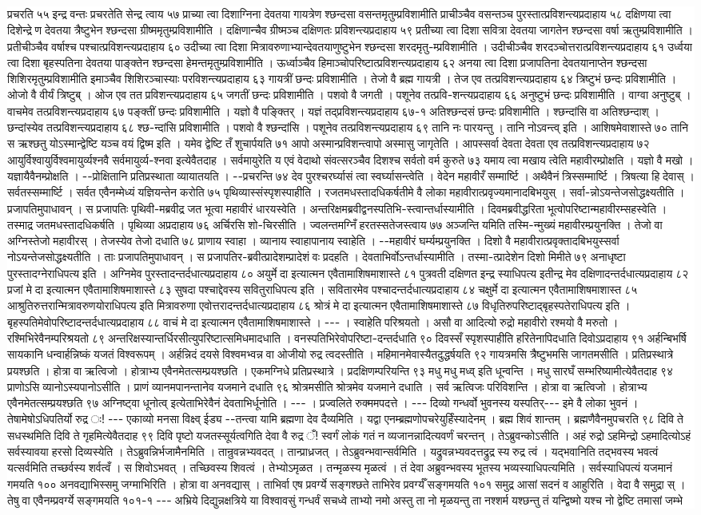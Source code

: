 प्रचरति  ५५  इन्द्र वन्तः प्रचरतेति सेन्द्र त्वाय  ५७  प्राच्या त्वा दिशाग्निना देवतया गायत्रेण श्छन्दसा वसन्तमृतुम्प्रविशामीति  प्राचीञ्चैव वसन्तञ्च पुरस्तात्प्रविशन्त्यप्रदाहाय  ५८  दक्षिणया त्वा दिशेन्द्रे ण देवतया त्रैष्टुभेन श्छन्दसा ग्रीष्ममृतुम्प्रविशामीति  ।  दक्षिणान्चैव ग्रीष्मञ्च दक्षिणतः प्रविशन्त्यप्रदाहाय  ५९  प्रतीच्या त्वा दिशा सवित्रा देवतया जागतेन श्छन्दसा वर्षा ऋतुम्प्रविशामीति  ।  प्रतीचीञ्चैव वर्षाश्च पश्चात्प्रविशन्त्यप्रदाहाय  ६०  उदीच्या त्वा दिशा मित्रावरुणाभ्यान्देवतयाणुष्टुभेन श्छन्दसा शरदमृतु-म्प्रविशामीति  ।  उदीचीञ्चैव शरदञ्चोत्तरात्प्रविशन्त्यप्रदाहाय  ६१  उर्ध्वया त्वा दिशा बृहस्पतिना देवतया पाङ्क्तेन श्छन्दसा हेमन्तमृतुम्प्रविशामीति  ।  ऊर्ध्वाञ्चैव हिमाञ्चोपरिष्टात्प्रविशन्त्यप्रदाहाय  ६२  अनया त्वा दिशा प्रजापतिना देवतयानाप्तेन श्छन्दसा शिशिरमृतुम्प्रविशामीति  इमाञ्चैव शिशिरञ्चास्याः परविशन्त्यप्रदाहाय  ६३  गायत्रीं छन्दः प्रविशामीति  ।  तेजो वै ब्रह्म गायत्री  ।  तेज एव तत्प्रविशन्त्यप्रदाहाय  ६४  त्रिष्टुभं छन्दः प्रविशामीति  ।  ओजो वै वीर्यं त्रिष्टुब्  ।  ओज एव तत प्रविशन्त्यप्रदाहाय  ६५  जगतीं छन्दः प्रविशामीति  ।  पशवो वै जगती  ।  पशूनेव तत्प्रवि-शन्त्यप्रदाहाय  ६६  अनुष्टुभं छन्दः प्रविशामीति  ।  वाग्वा अनुष्टुब्  ।  वाचमेव तत्प्रविशन्त्यप्रदाहाय  ६७  पङ्क्तीं छन्दः प्रविशामीति  ।  यज्ञो वै पङ्क्तिर्  ।  यज्ञं तद्प्रविशन्त्यप्रदाहाय  ६७-१  अतिश्छन्दसं छन्दः प्रविशामीति  ।  श्छन्दांसि वा अतिश्छन्दाश्  ।  छन्दांस्येव तत्प्रविशन्त्यप्रदाहाय  ६८  श्छ-न्दांसि प्रविशामीति  ।  पशवो वै श्छन्दांसि  ।  पशूनेव तत्प्रविशन्त्यप्रदाहाय  ६९  तानि नः पारयन्तु  ।  तानि नोऽवन्त्व् इति  ।  आशिषमेवाशास्ते  ७०  तानि स ऋश्छतु योऽस्मान्द्वेष्टि यञ्च वयं द्विष्म इति  ।  यमेव द्वेष्टि तँ  शुचार्पयति  ७१  आपो अस्मान्प्रविशन्त्वापो अस्मासु जागृतेति  ।  आपस्सर्वा देवता देवता एव तत्प्रविशन्त्यप्रदाहाय  ७२  आयुर्विश्वायुर्विश्वमायुर्व्यश्नवै सर्वमायुर्व्य-श्नवा इत्येवैतदाह  ।  सर्वमायुरेति य एवं वेदाथो संवत्सरञ्चैव दिशश्च सर्वतो वर्म कुरुते  ७३  यमाय त्वा मखाय त्वेति महावीरम्प्रोक्षति  ।  यज्ञो वै मखो  ।  यज्ञायैवैनम्प्रोक्षति  ।  --प्रोक्षितानि प्रतिप्रस्थाता व्यायातयति  ।  --प्रचरन्ति  ७४  देव पुरश्चरर्घ्यासं त्वा स्वर्घ्यासन्त्वेति  ।  वेदेन महावीरँ  सम्मार्ष्टि  ।  अथैवैनं त्रिस्सम्मार्ष्टि  ।  त्रिषत्या हि देवास्  ।  सर्वतस्सम्मार्ष्टि  ।  सर्वत एवैनम्मेध्यं यज्ञियन्तेन करोति  ७५  पृथिव्यास्संस्पृशस्पाहीति  ।  रजतमधस्तादधिकर्षतीमे वै लोका महावीरात्प्रवृज्यमानादबिभयुस्  ।  सर्वा-न्नोऽयन्तेजसोद्धक्ष्यतीति  ।  प्रजापतिमुपाधावन्  ।  स प्रजापतिः पृथिवी-मब्रवीद्र जत भूत्वा महावीरं धारयस्वेति  ।  अन्तरिक्षमब्रवीद्वनस्पतिभि-स्त्वान्तर्धास्यामीति  ।  दिवमब्रवीद्धरिता भूत्वोपरिष्टान्महावीरम्सहस्वेति  ।  तस्माद्र जतमधस्तादधिकर्षति  ।  पृथिव्या अप्रदाहाय  ७६  अर्चिरसि शो-चिरसीति  ।  ज्वलन्तमग्निँ  हरतस्सतेजस्त्वाय  ७७  अञ्जन्ति यमिति तस्मि-न्मुख्यं महावीरम्प्रयुनक्ति  ।  तेजो वा अग्निस्तेजो महावीरस्  ।  तेजस्येव तेजो दधाति  ७८  प्राणाय स्वाहा  ।  व्यानाय स्वाहापानाय स्वाहेति  ।  --महावीरं घर्म्यम्प्रयुनक्ति  ।  दिशो वै महावीरात्प्रवृक्तादबिभयुस्सर्वा नोऽयन्तेजसोद्धक्ष्यतीति  ।  ताः प्रजापतिमुपाधावन्  ।  स प्रजापतिर-ब्रवीत्प्रादेशम्प्रादेशं वः प्रदहति  ।  देवताभिर्वोऽन्तर्धास्यामीति  ।  तस्मा-त्प्रादेशेन दिशो मिमीते  ७९  अनाधृष्टा पुरस्तादग्नेराधिपत्य इति  ।  अग्निमेव पुरस्तादन्तर्दधात्यप्रदाहाय  ८०  अयुर्मे दा इत्यात्मन एवैतामाशिषमाशास्ते  ८१  पुत्रवती दक्षिणत इन्द्र स्याधिपत्य इतीन्द्र मेव दक्षिणादन्तर्दधात्यप्रदाहाय  ८२  प्रजां मे दा इत्यात्मन एवैतामाशिषमाशास्ते  ८३  सुषदा पश्चाद्देवस्य सवितुराधिपत्य इति  ।  सवितारमेव पश्चादन्तर्दधात्यप्रदाहाय  ८४  चक्षुर्मे दा इत्यात्मन एवैतामाशिषमाशास्त  ८५  आश्रुतिरुत्तरान्मित्रावरुणयोराधिपत्य इति मित्रावरुणा एवोत्तरादन्तर्दधात्यप्रदाहाय  ८६  श्रोत्रं मे दा इत्यात्मन एवैतामाशिषमाशास्ते  ८७  विधृतिरुपरिष्टाद्बृहस्पतेराधिपत्य इति  ।  बृहस्पतिमेवोपरिष्टादन्तर्दधात्यप्रदाहाय  ८८  वाचं मे दा इत्यात्मन एवैतामाशिषमाशास्ते  ।  ---  । स्वाहेति परिश्रयतो  ।  असौ वा आदित्यो रुद्रो  महावीरो रश्मयो वै मरुतो  ।  रश्मिभिरेवैनम्परिश्रयतो  ८९  अन्तरिक्षस्यान्तर्धिरसीत्युपरिष्टात्समिधमादधाति  ।  वनस्पतिभिरेवोपरिष्टा-दन्तर्दधाति  ९०  दिवस्सँ स्पृशस्पाहीति हरितेनापिदधाति दिवोऽप्रदाहाय  ९१  अर्हन्बिभर्षि सायकानि धन्वार्हन्निष्कं यजतं विश्वरूपम्  ।  अर्हन्निदं दयसे विश्वमभ्वन्न वा ओजीयो रुद्र  त्वदस्तीति  ।  महिमानमेवास्यैतदुद्धर्षयति  ९२  गायत्रमसि त्रैष्टुभमसि जागतमसीति  ।  प्रतिप्रस्थात्रे प्रयश्छति  ।  होत्रा वा ऋत्विजो  ।  होत्राभ्य एवैनमेतत्सम्प्रयश्छति  ।  एकमग्निधे प्रतिप्रस्थात्रे  ।  प्रदक्षिणम्परियन्ति  ९३  मधु मधु मध्व् इति धून्वन्ति  ।  मधु सारघँ  सम्भरिष्यामीत्येवैतदाह  ९४  प्राणोऽसि व्यानोऽस्यपानोऽसीति  ।  प्राणं व्यानमपानन्तानेव यजमाने दधाति  ९६  श्रोत्रमसीति श्रोत्रमेव यजमाने दधाति  ।  सर्व ऋत्विजः परिविशन्ति  ।  होत्रा वा ऋत्विजो  ।  होत्राभ्य एवैनमेतत्सम्प्रयश्छति  ९७  अग्निष्ट्वा धूनोत्व् इत्येताभिरेवैनं देवताभिर्धूनोति  ।  ---  । प्रज्वलिते रुक्ममपदत्ते  ।  ---  दिव्यो गन्धर्वो भुवनस्य यस्पतिर्---  इमे वै लोका भुवनं  ।  तेषामेषोऽधिपतिर्यो रुद्र ः! ---  एकाव्यो मनसा विक्ष्व् ईड्य --तन्त्वा यामि ब्रह्मणा देव दैव्यमिति  ।  यद्वा एनम्ब्रह्मणोपचरेयुर्हिंस्यादेनम्  ।  ब्रह्म शिवं शान्तम्  ।  ब्रह्मणैवैनमुपचरति  ९८  दिवि ते सधस्थमिति दिवि ते गृहमित्येवैतदाह  ९९  दिवि पृष्टो यजतस्सूर्यत्वगिति  देवा वै रुद्र ँ!  स्वर्गं लोकं गतं न व्यजानन्नादित्यवर्णं चरन्तन्  ।  तेऽब्रुवन्कोऽसीति  ।  अहं रुद्रो ऽहमिन्द्रो ऽहमादित्योऽहं सर्वस्यावया हरसो दिव्यस्येति  ।  तेऽब्रुवन्निर्भजामैनमिति  ।  तान्रुवन्नभ्यवदत्  ।  तान्प्राध्रजत्  ।  तेऽब्रुवन्भवान्सर्वमिति  ।  यद्रुवन्नभ्यवदत्तद्रुद्र स्य रुद्र त्वं  ।  यद्भवानिति तद्भवस्य भवत्वं यत्सर्वमिति तच्छर्वस्य शर्वत्वँ   ।  स शिवोऽभवत्  ।  तच्छिवस्य शिवत्वं  ।  तेभ्योऽमृळत  ।  तन्मृळस्य मृळत्वं  ।  तं देवा अब्रुवन्भवस्य भूतस्य भव्यस्याधिपत्यमिति  ।  सर्वस्याधिपत्यं यजमानं गमयति  १००  अनवद्याभिस्समु जग्माभिरिति  ।  होत्रा वा अनवद्यास्  ।  ताभिर्वा एष प्रवर्ग्ये सङ्गश्छते ताभिरेव प्रवर्ग्यँ  सङ्गमयति  १०१  समुद्र  आसां सदनं व आहुरिति  ।  वेदा वै समुद्रा स्  ।  तेषु वा एवैनम्प्रवर्ग्ये सङ्गमयति  १०१-१  ---  अभ्रिये दिद्युन्नक्षत्रिये  या विश्वावसुं गन्धर्वं सचध्वे  ताभ्यो नमो अस्तु ता नो मृळयन्तु  ता नश्शर्म यश्छन्तु तं यन्द्विष्मो यश्च नो द्वेष्टि  तमासां जम्भे
